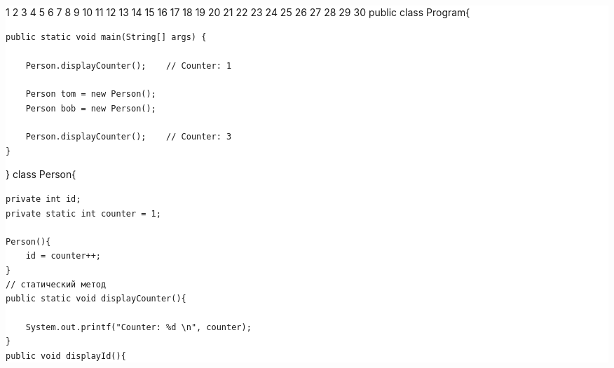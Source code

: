 1
2
3
4
5
6
7
8
9
10
11
12
13
14
15
16
17
18
19
20
21
22
23
24
25
26
27
28
29
30
public class Program{

    public static void main(String[] args) {

        Person.displayCounter();    // Counter: 1

        Person tom = new Person();
        Person bob = new Person();

        Person.displayCounter();    // Counter: 3
    }
}
class Person{

    private int id;
    private static int counter = 1;

    Person(){
        id = counter++;
    }
    // статический метод
    public static void displayCounter(){

        System.out.printf("Counter: %d \n", counter);
    }
    public void displayId(){
